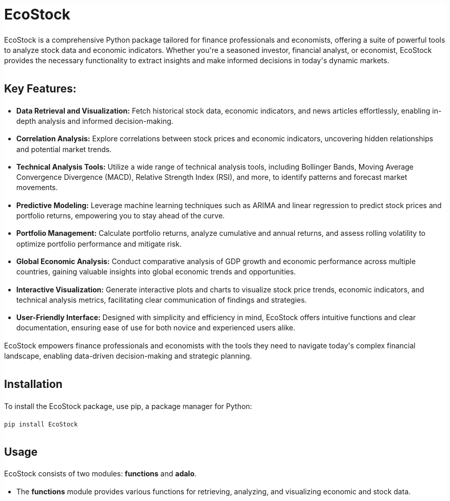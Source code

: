 # EcoStock

EcoStock is a comprehensive Python package tailored for finance professionals and economists, offering a suite of powerful tools to analyze stock data and economic indicators. Whether you're a seasoned investor, financial analyst, or economist, EcoStock provides the necessary functionality to extract insights and make informed decisions in today's dynamic markets.

## Key Features:

- **Data Retrieval and Visualization:** Fetch historical stock data, economic indicators, and news articles effortlessly, enabling in-depth analysis and informed decision-making.

- **Correlation Analysis:** Explore correlations between stock prices and economic indicators, uncovering hidden relationships and potential market trends.

- **Technical Analysis Tools:** Utilize a wide range of technical analysis tools, including Bollinger Bands, Moving Average Convergence Divergence (MACD), Relative Strength Index (RSI), and more, to identify patterns and forecast market movements.

- **Predictive Modeling:** Leverage machine learning techniques such as ARIMA and linear regression to predict stock prices and portfolio returns, empowering you to stay ahead of the curve.

- **Portfolio Management:** Calculate portfolio returns, analyze cumulative and annual returns, and assess rolling volatility to optimize portfolio performance and mitigate risk.

- **Global Economic Analysis:** Conduct comparative analysis of GDP growth and economic performance across multiple countries, gaining valuable insights into global economic trends and opportunities.

- **Interactive Visualization:** Generate interactive plots and charts to visualize stock price trends, economic indicators, and technical analysis metrics, facilitating clear communication of findings and strategies.

- **User-Friendly Interface:** Designed with simplicity and efficiency in mind, EcoStock offers intuitive functions and clear documentation, ensuring ease of use for both novice and experienced users alike.

EcoStock empowers finance professionals and economists with the tools they need to navigate today's complex financial landscape, enabling data-driven decision-making and strategic planning.

## Installation

To install the EcoStock package, use pip, a package manager for Python:

```bash
pip install EcoStock

```

## Usage

EcoStock consists of two modules: **functions** and **adalo**.

- The **functions** module provides various functions for retrieving, analyzing, and visualizing economic and stock data.
